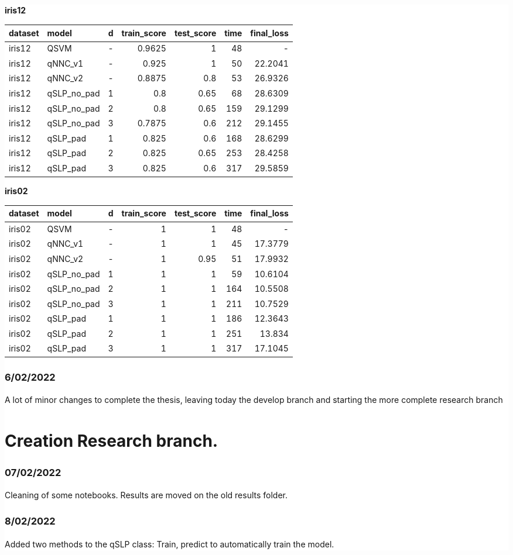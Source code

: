 **iris12**

| dataset   | model       |   d |   train_score |   test_score |     time |   final_loss |
|:----------|:------------|----:|--------------:|-------------:|---------:|-------------:|
| iris12    | QSVM        |   - |        0.9625 |         1    |  48      |       -      |
| iris12    | qNNC_v1     |   - |        0.925  |         1    |  50      |      22.2041 |
| iris12    | qNNC_v2     |   - |        0.8875 |         0.8  |  53      |      26.9326 |
| iris12    | qSLP_no_pad |   1 |        0.8    |         0.65 |  68      |      28.6309 |
| iris12    | qSLP_no_pad |   2 |        0.8    |         0.65 | 159      |      29.1299 |
| iris12    | qSLP_no_pad |   3 |        0.7875 |         0.6  | 212      |      29.1455 |
| iris12    | qSLP_pad    |   1 |        0.825  |         0.6  | 168      |      28.6299 |
| iris12    | qSLP_pad    |   2 |        0.825  |         0.65 | 253      |      28.4258 |
| iris12    | qSLP_pad    |   3 |        0.825  |         0.6  | 317      |      29.5859 |

**iris02**

| dataset   | model       |   d |   train_score |   test_score |     time |   final_loss |
|:----------|:------------|----:|--------------:|-------------:|---------:|-------------:|
| iris02    | QSVM        |   - |        1      |         1    |  48      |       -      |
| iris02    | qNNC_v1     |   - |        1      |         1    |  45      |      17.3779 |
| iris02    | qNNC_v2     |   - |        1      |         0.95 |  51      |      17.9932 |
| iris02    | qSLP_no_pad |   1 |             1 |         1    |  59      |      10.6104 |
| iris02    | qSLP_no_pad |   2 |             1 |         1    | 164      |      10.5508 |
| iris02    | qSLP_no_pad |   3 |             1 |         1    | 211      |      10.7529 |
| iris02    | qSLP_pad    |   1 |             1 |         1    | 186      |      12.3643 |
| iris02    | qSLP_pad    |   2 |             1 |         1    | 251      |      13.834  |
| iris02    | qSLP_pad    |   3 |             1 |         1    | 317      |      17.1045 |


### 6/02/2022
A lot of minor changes to complete the thesis, leaving today the develop branch and starting the more complete research branch

# Creation Research branch. 
### 07/02/2022
Cleaning of some notebooks. Results are moved on the old results folder.

### 8/02/2022
Added two methods to the qSLP class: Train, predict to automatically train the model.
